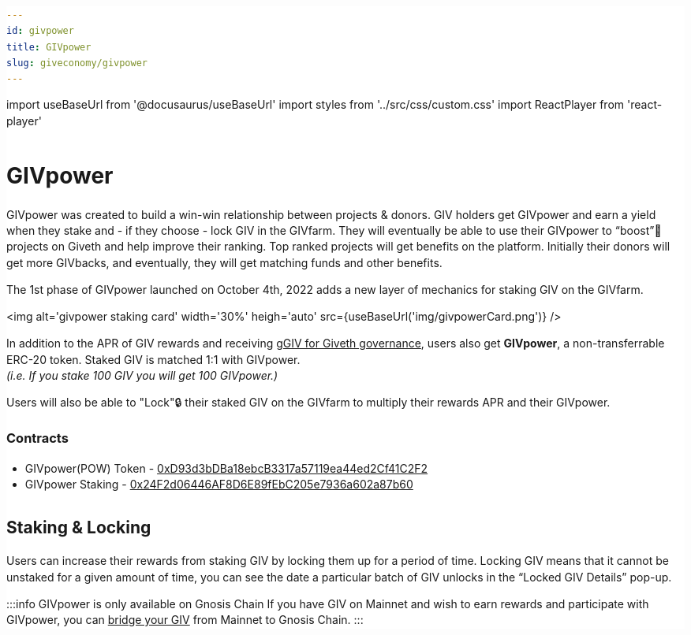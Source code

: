 ```yaml
---
id: givpower
title: GIVpower
slug: giveconomy/givpower
---
```

import useBaseUrl from '@docusaurus/useBaseUrl'
import styles from '../src/css/custom.css'
import ReactPlayer from 'react-player'
 

# GIVpower

GIVpower was created to build a win-win relationship between projects & donors. GIV holders get GIVpower and earn a yield when they stake and - if they choose - lock GIV in the GIVfarm. They will eventually be able to use their GIVpower to “boost”:rocket: projects on Giveth and help improve their ranking. Top ranked projects will get benefits on the platform. Initially their donors will get more GIVbacks, and eventually, they will get matching funds and other benefits.

The 1st phase of GIVpower launched on October 4th, 2022 adds a new layer of mechanics for staking GIV on the GIVfarm.

<img alt='givpower staking card' width='30%' heigh='auto' src={useBaseUrl('img/givpowerCard.png')} />


In addition to the APR of GIV rewards and receiving [gGIV for Giveth governance](https://docs.giveth.io/giveconomy/givgarden), users also get **GIVpower**, a non-transferrable ERC-20 token. Staked GIV is matched 1:1 with GIVpower.  
_(i.e. If you stake 100 GIV you will get 100 GIVpower.)_


Users will also be able to "Lock":lock: their staked GIV on the GIVfarm to multiply their rewards APR and their GIVpower.

### Contracts

- GIVpower(POW) Token - [0xD93d3bDBa18ebcB3317a57119ea44ed2Cf41C2F2](https://gnosisscan.io/address/0xD93d3bDBa18ebcB3317a57119ea44ed2Cf41C2F2)
- GIVpower Staking - [0x24F2d06446AF8D6E89fEbC205e7936a602a87b60](https://gnosisscan.io/address/0x24F2d06446AF8D6E89fEbC205e7936a602a87b60)

## Staking & Locking

Users can increase their rewards from staking GIV by locking them up for a period of time. Locking GIV means that it cannot be unstaked for a given amount of time, you can see the date a particular batch of GIV unlocks in the “Locked GIV Details” pop-up.

:::info
GIVpower is only available on Gnosis Chain If you have GIV on Mainnet and wish to earn rewards and participate with GIVpower, you can [bridge your GIV](https://omni.gnosischain.com/bridge) from Mainnet to Gnosis Chain.
:::
